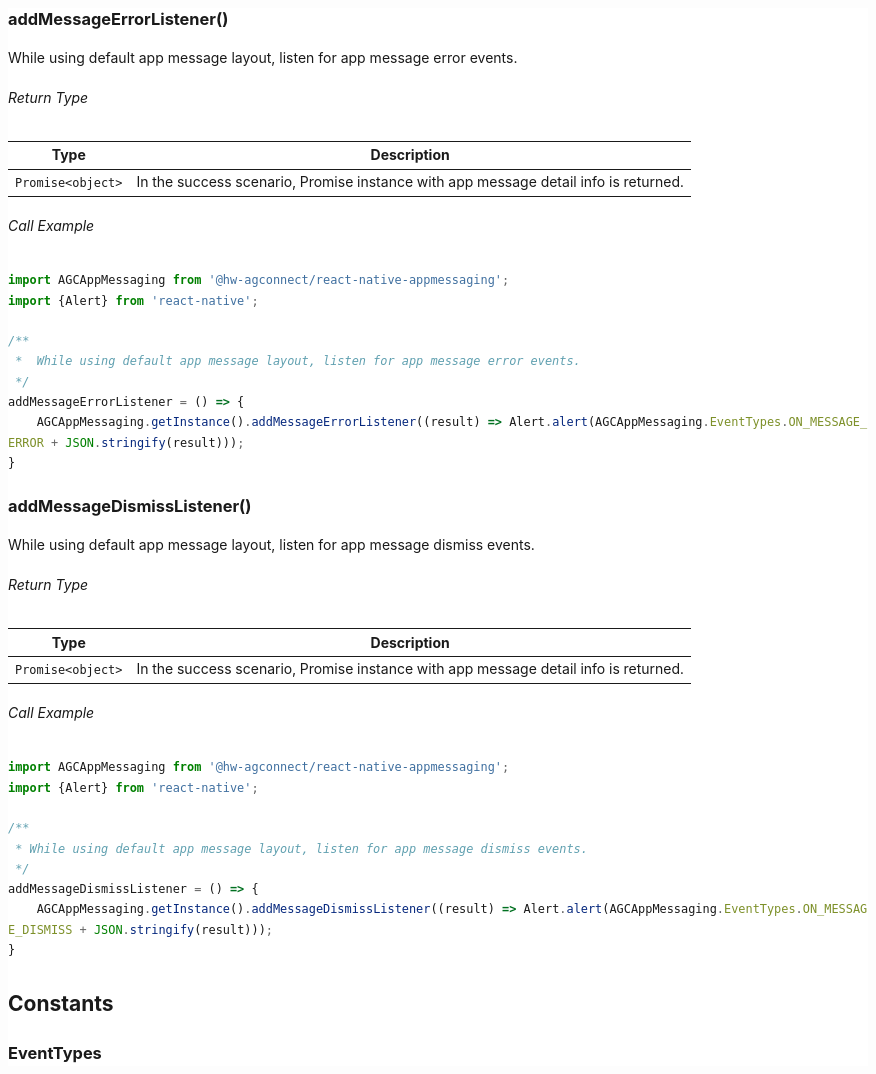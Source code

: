 ### addMessageErrorListener()

While using default app message layout, listen for app message error events.

###### Return Type

| Type            | Description    |
| --------------- | -------------- |
| `Promise<object>` | In the success scenario, Promise<object> instance with app message detail info is returned. |

###### Call Example

```js
import AGCAppMessaging from '@hw-agconnect/react-native-appmessaging';
import {Alert} from 'react-native';

/**
 *  While using default app message layout, listen for app message error events.
 */
addMessageErrorListener = () => {
    AGCAppMessaging.getInstance().addMessageErrorListener((result) => Alert.alert(AGCAppMessaging.EventTypes.ON_MESSAGE_ERROR + JSON.stringify(result)));
}
```

### addMessageDismissListener()

While using default app message layout, listen for app message dismiss events.

###### Return Type

| Type            | Description    |
| --------------- | -------------- |
| `Promise<object>` | In the success scenario, Promise<object> instance with app message detail info is returned. |

###### Call Example

```js
import AGCAppMessaging from '@hw-agconnect/react-native-appmessaging';
import {Alert} from 'react-native';

/**
 * While using default app message layout, listen for app message dismiss events.
 */
addMessageDismissListener = () => {
    AGCAppMessaging.getInstance().addMessageDismissListener((result) => Alert.alert(AGCAppMessaging.EventTypes.ON_MESSAGE_DISMISS + JSON.stringify(result)));
}
```

## Constants

### EventTypes
